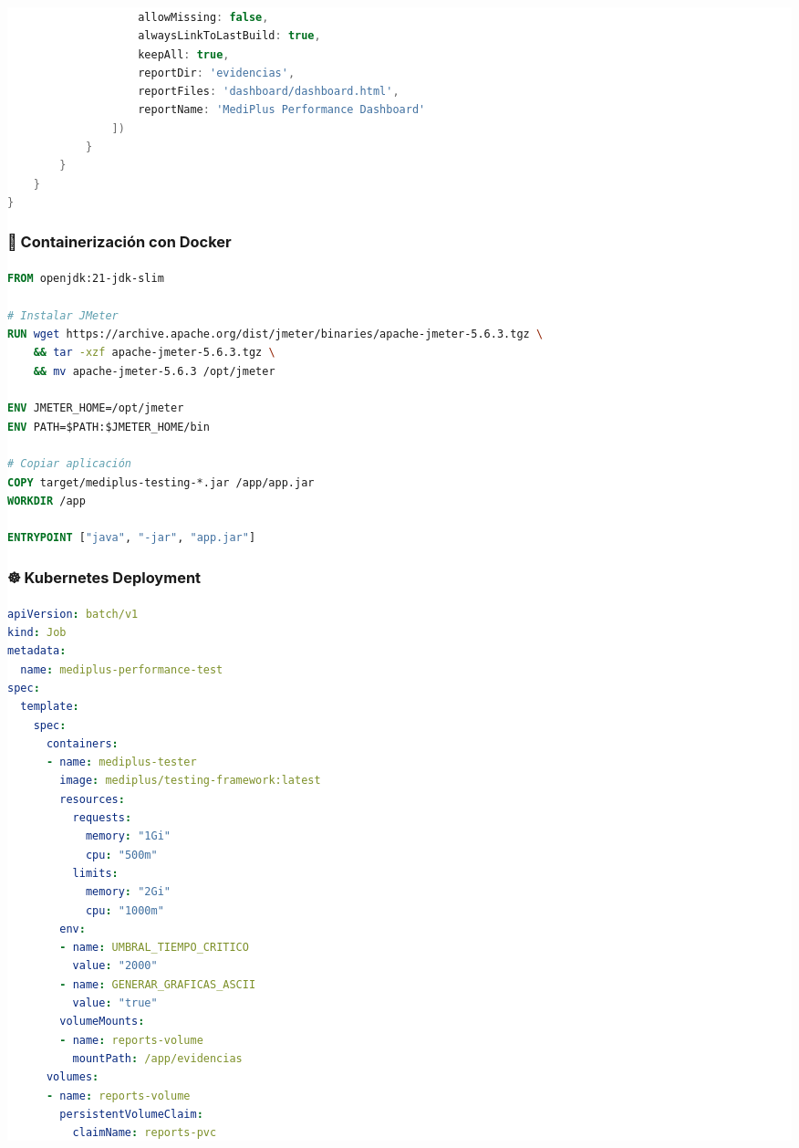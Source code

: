 ```groovy
                    allowMissing: false,
                    alwaysLinkToLastBuild: true,
                    keepAll: true,
                    reportDir: 'evidencias',
                    reportFiles: 'dashboard/dashboard.html',
                    reportName: 'MediPlus Performance Dashboard'
                ])
            }
        }
    }
}
```

### 🐳 Containerización con Docker
```dockerfile
FROM openjdk:21-jdk-slim

# Instalar JMeter
RUN wget https://archive.apache.org/dist/jmeter/binaries/apache-jmeter-5.6.3.tgz \
    && tar -xzf apache-jmeter-5.6.3.tgz \
    && mv apache-jmeter-5.6.3 /opt/jmeter

ENV JMETER_HOME=/opt/jmeter
ENV PATH=$PATH:$JMETER_HOME/bin

# Copiar aplicación
COPY target/mediplus-testing-*.jar /app/app.jar
WORKDIR /app

ENTRYPOINT ["java", "-jar", "app.jar"]
```

### ☸️ Kubernetes Deployment
```yaml
apiVersion: batch/v1
kind: Job
metadata:
  name: mediplus-performance-test
spec:
  template:
    spec:
      containers:
      - name: mediplus-tester
        image: mediplus/testing-framework:latest
        resources:
          requests:
            memory: "1Gi"
            cpu: "500m"
          limits:
            memory: "2Gi"
            cpu: "1000m"
        env:
        - name: UMBRAL_TIEMPO_CRITICO
          value: "2000"
        - name: GENERAR_GRAFICAS_ASCII
          value: "true"
        volumeMounts:
        - name: reports-volume
          mountPath: /app/evidencias
      volumes:
      - name: reports-volume
        persistentVolumeClaim:
          claimName: reports-pvc
```